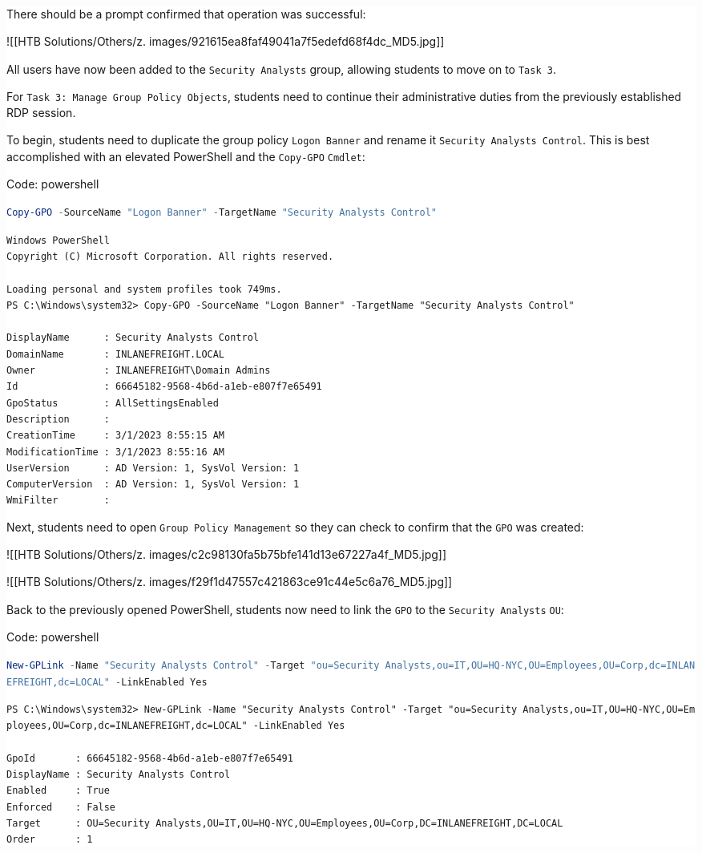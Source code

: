 There should be a prompt confirmed that operation was successful:

![[HTB Solutions/Others/z. images/921615ea8faf49041a7f5edefd68f4dc_MD5.jpg]]

All users have now been added to the `Security Analysts` group, allowing students to move on to `Task 3`.

For `Task 3: Manage Group Policy Objects`, students need to continue their administrative duties from the previously established RDP session.

To begin, students need to duplicate the group policy `Logon Banner` and rename it `Security Analysts Control`. This is best accomplished with an elevated PowerShell and the `Copy-GPO` `Cmdlet`:

Code: powershell

```powershell
Copy-GPO -SourceName "Logon Banner" -TargetName "Security Analysts Control"
```

```
Windows PowerShell
Copyright (C) Microsoft Corporation. All rights reserved.

Loading personal and system profiles took 749ms.
PS C:\Windows\system32> Copy-GPO -SourceName "Logon Banner" -TargetName "Security Analysts Control"

DisplayName      : Security Analysts Control
DomainName       : INLANEFREIGHT.LOCAL
Owner            : INLANEFREIGHT\Domain Admins
Id               : 66645182-9568-4b6d-a1eb-e807f7e65491
GpoStatus        : AllSettingsEnabled
Description      :
CreationTime     : 3/1/2023 8:55:15 AM
ModificationTime : 3/1/2023 8:55:16 AM
UserVersion      : AD Version: 1, SysVol Version: 1
ComputerVersion  : AD Version: 1, SysVol Version: 1
WmiFilter        :
```

Next, students need to open `Group Policy Management` so they can check to confirm that the `GPO` was created:

![[HTB Solutions/Others/z. images/c2c98130fa5b75bfe141d13e67227a4f_MD5.jpg]]

![[HTB Solutions/Others/z. images/f29f1d47557c421863ce91c44e5c6a76_MD5.jpg]]

Back to the previously opened PowerShell, students now need to link the `GPO` to the `Security Analysts` `OU`:

Code: powershell

```powershell
New-GPLink -Name "Security Analysts Control" -Target "ou=Security Analysts,ou=IT,OU=HQ-NYC,OU=Employees,OU=Corp,dc=INLANEFREIGHT,dc=LOCAL" -LinkEnabled Yes
```

```
PS C:\Windows\system32> New-GPLink -Name "Security Analysts Control" -Target "ou=Security Analysts,ou=IT,OU=HQ-NYC,OU=Employees,OU=Corp,dc=INLANEFREIGHT,dc=LOCAL" -LinkEnabled Yes

GpoId       : 66645182-9568-4b6d-a1eb-e807f7e65491
DisplayName : Security Analysts Control
Enabled     : True
Enforced    : False
Target      : OU=Security Analysts,OU=IT,OU=HQ-NYC,OU=Employees,OU=Corp,DC=INLANEFREIGHT,DC=LOCAL
Order       : 1
```
